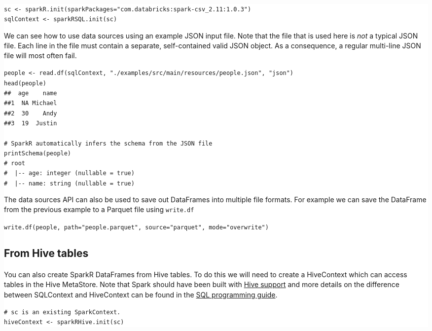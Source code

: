 
    sc <- sparkR.init(sparkPackages="com.databricks:spark-csv_2.11:1.0.3")
    sqlContext <- sparkRSQL.init(sc)


We can see how to use data sources using an example JSON input file.
Note that the file that is used here is *not* a typical JSON file. Each
line in the file must contain a separate, self-contained valid JSON
object. As a consequence, a regular multi-line JSON file will most often
fail.


    people <- read.df(sqlContext, "./examples/src/main/resources/people.json", "json")
    head(people)
    ##  age    name
    ##1  NA Michael
    ##2  30    Andy
    ##3  19  Justin

    # SparkR automatically infers the schema from the JSON file
    printSchema(people)
    # root
    #  |-- age: integer (nullable = true)
    #  |-- name: string (nullable = true)


The data sources API can also be used to save out DataFrames into
multiple file formats. For example we can save the DataFrame from the
previous example to a Parquet file using `write.df`


    write.df(people, path="people.parquet", source="parquet", mode="overwrite")


## From Hive tables

You can also create SparkR DataFrames from Hive tables. To do this we
will need to create a HiveContext which can access tables in the Hive
MetaStore. Note that Spark should have been built with [Hive
support](building-spark.html#building-with-hive-and-jdbc-support) and
more details on the difference between SQLContext and HiveContext can be
found in the [SQL programming
guide](sql-programming-guide.html#starting-point-sqlcontext).


    # sc is an existing SparkContext.
    hiveContext <- sparkRHive.init(sc)
